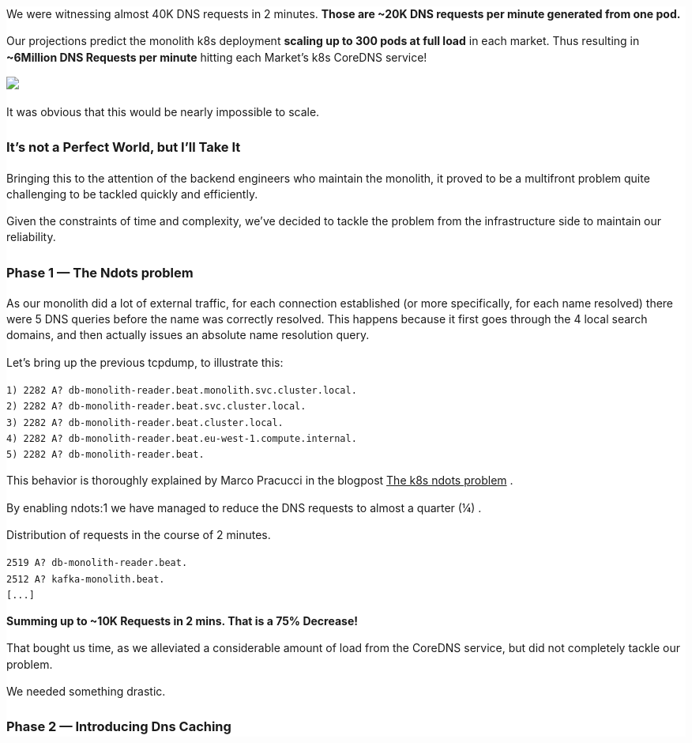 We were witnessing almost 40K DNS requests in 2 minutes\. **Those are ~20K DNS requests per minute generated from one pod\.**

Our projections predict the monolith k8s deployment **scaling up to 300 pods at full load** in each market\. Thus resulting in **~6Million DNS Requests per minute** hitting each Market’s k8s CoreDNS service\!


![](assets/fdd89c38c095/0*_2oWLvVFd4VQhexQ)


It was obvious that this would be nearly impossible to scale\.
### It’s not a Perfect World, but I’ll Take It

Bringing this to the attention of the backend engineers who maintain the monolith, it proved to be a multifront problem quite challenging to be tackled quickly and efficiently\.

Given the constraints of time and complexity, we’ve decided to tackle the problem from the infrastructure side to maintain our reliability\.
### Phase 1 — The Ndots problem

As our monolith did a lot of external traffic, for each connection established \(or more specifically, for each name resolved\) there were 5 DNS queries before the name was correctly resolved\. This happens because it first goes through the 4 local search domains, and then actually issues an absolute name resolution query\.

Let’s bring up the previous tcpdump, to illustrate this:
```
1) 2282 A? db-monolith-reader.beat.monolith.svc.cluster.local.
2) 2282 A? db-monolith-reader.beat.svc.cluster.local.
3) 2282 A? db-monolith-reader.beat.cluster.local.
4) 2282 A? db-monolith-reader.beat.eu-west-1.compute.internal.
5) 2282 A? db-monolith-reader.beat. 
```

This behavior is thoroughly explained by Marco Pracucci in the blogpost [The k8s ndots problem](https://pracucci.com/kubernetes-dns-resolution-ndots-options-and-why-it-may-affect-application-performances.html) \.

By enabling ndots:1 we have managed to reduce the DNS requests to almost a quarter \(¼\) \.

Distribution of requests in the course of 2 minutes\.
```
2519 A? db-monolith-reader.beat.
2512 A? kafka-monolith.beat.
[...]
```

**Summing up to ~10K Requests in 2 mins\. That is a 75% Decrease\!**

That bought us time, as we alleviated a considerable amount of load from the CoreDNS service, but did not completely tackle our problem\.

We needed something drastic\.
### Phase 2 — Introducing Dns Caching
